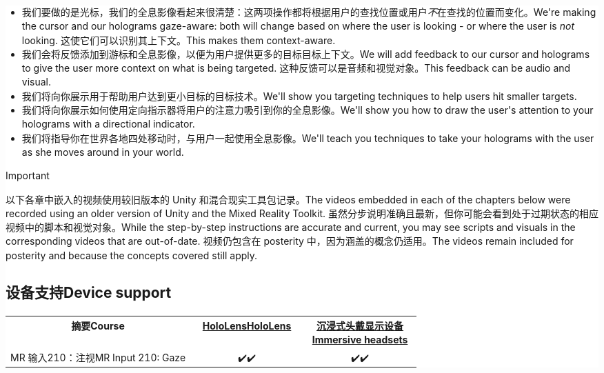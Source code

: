 * <span data-ttu-id="91b08-116">我们要做的是光标，我们的全息影像看起来很清楚：这两项操作都将根据用户的查找位置或用户*不*在查找的位置而变化。</span><span class="sxs-lookup"><span data-stu-id="91b08-116">We're making the cursor and our holograms gaze-aware: both will change based on where the user is looking - or where the user is *not* looking.</span></span> <span data-ttu-id="91b08-117">这使它们可以识别其上下文。</span><span class="sxs-lookup"><span data-stu-id="91b08-117">This makes them context-aware.</span></span>
* <span data-ttu-id="91b08-118">我们会将反馈添加到游标和全息影像，以便为用户提供更多的目标目标上下文。</span><span class="sxs-lookup"><span data-stu-id="91b08-118">We will add feedback to our cursor and holograms to give the user more context on what is being targeted.</span></span> <span data-ttu-id="91b08-119">这种反馈可以是音频和视觉对象。</span><span class="sxs-lookup"><span data-stu-id="91b08-119">This feedback can be audio and visual.</span></span>
* <span data-ttu-id="91b08-120">我们将向你展示用于帮助用户达到更小目标的目标技术。</span><span class="sxs-lookup"><span data-stu-id="91b08-120">We'll show you targeting techniques to help users hit smaller targets.</span></span>
* <span data-ttu-id="91b08-121">我们将向你展示如何使用定向指示器将用户的注意力吸引到你的全息影像。</span><span class="sxs-lookup"><span data-stu-id="91b08-121">We'll show you how to draw the user's attention to your holograms with a directional indicator.</span></span>
* <span data-ttu-id="91b08-122">我们将指导你在世界各地四处移动时，与用户一起使用全息影像。</span><span class="sxs-lookup"><span data-stu-id="91b08-122">We'll teach you techniques to take your holograms with the user as she moves around in your world.</span></span>

>[!IMPORTANT]
><span data-ttu-id="91b08-123">以下各章中嵌入的视频使用较旧版本的 Unity 和混合现实工具包记录。</span><span class="sxs-lookup"><span data-stu-id="91b08-123">The videos embedded in each of the chapters below were recorded using an older version of Unity and the Mixed Reality Toolkit.</span></span> <span data-ttu-id="91b08-124">虽然分步说明准确且最新，但你可能会看到处于过期状态的相应视频中的脚本和视觉对象。</span><span class="sxs-lookup"><span data-stu-id="91b08-124">While the step-by-step instructions are accurate and current, you may see scripts and visuals in the corresponding videos that are out-of-date.</span></span> <span data-ttu-id="91b08-125">视频仍包含在 posterity 中，因为涵盖的概念仍适用。</span><span class="sxs-lookup"><span data-stu-id="91b08-125">The videos remain included for posterity and because the concepts covered still apply.</span></span>

## <a name="device-support"></a><span data-ttu-id="91b08-126">设备支持</span><span class="sxs-lookup"><span data-stu-id="91b08-126">Device support</span></span>

<table>
<tr>
<th><span data-ttu-id="91b08-127">摘要</span><span class="sxs-lookup"><span data-stu-id="91b08-127">Course</span></span></th><th style="width:150px"> <span data-ttu-id="91b08-128"><a href="hololens-hardware-details.md">HoloLens</a></span><span class="sxs-lookup"><span data-stu-id="91b08-128"><a href="hololens-hardware-details.md">HoloLens</a></span></span></th><th style="width:150px"> <span data-ttu-id="91b08-129"><a href="immersive-headset-hardware-details.md">沉浸式头戴显示设备</a></span><span class="sxs-lookup"><span data-stu-id="91b08-129"><a href="immersive-headset-hardware-details.md">Immersive headsets</a></span></span></th>
</tr><tr>
<td><span data-ttu-id="91b08-130">MR 输入210：注视</span><span class="sxs-lookup"><span data-stu-id="91b08-130">MR Input 210: Gaze</span></span></td><td style="text-align: center;"> <span data-ttu-id="91b08-131">✔️</span><span class="sxs-lookup"><span data-stu-id="91b08-131">✔️</span></span></td><td style="text-align: center;"> <span data-ttu-id="91b08-132">✔️</span><span class="sxs-lookup"><span data-stu-id="91b08-132">✔️</span></span></td>
</tr>
</table>
